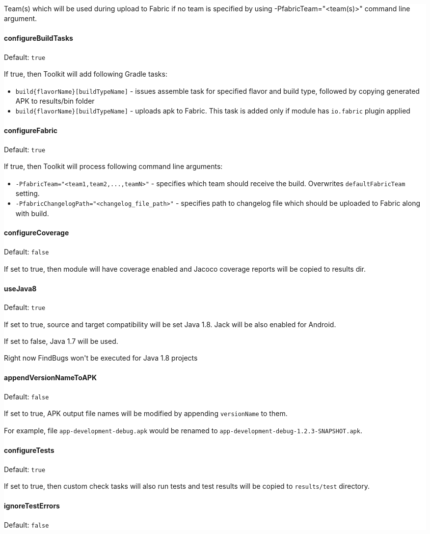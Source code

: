 Team(s) which will be used during upload to Fabric if no team is specified
by using -PfabricTeam="<team(s)>" command line argument.

#### configureBuildTasks
Default: `true`

If true, then Toolkit will add following Gradle tasks:

- `build{flavorName}[buildTypeName]` - issues assemble task for specified flavor
and build type, followed by copying generated APK to results/bin folder
- `build{flavorName}[buildTypeName]` - uploads apk to Fabric. This task is added only if
module has `io.fabric` plugin applied

#### configureFabric
Default: `true`

If true, then Toolkit will process following command line arguments:

- `-PfabricTeam="<team1,team2,...,teamN>"` - specifies which team should receive the build.
Overwrites `defaultFabricTeam` setting.
- `-PfabricChangelogPath="<changelog_file_path>"` - specifies path to changelog file which should be uploaded to Fabric
along with build.

#### configureCoverage
Default: `false`

If set to true, then module will have coverage enabled and Jacoco coverage reports will be copied to results dir.

#### useJava8
Default: `true`

If set to true, source and target compatibility will be set Java 1.8. Jack will be also enabled for Android.

If set to false, Java 1.7 will be used.

Right now FindBugs won't be executed for Java 1.8 projects

#### appendVersionNameToAPK
Default: `false`

If set to true, APK output file names will be modified by appending `versionName` to them.

For example, file `app-development-debug.apk` would be renamed to `app-development-debug-1.2.3-SNAPSHOT.apk`.

#### configureTests
Default: `true`

If set to true, then custom check tasks will also run tests and test results will be copied to `results/test` directory.

#### ignoreTestErrors
Default: `false`
